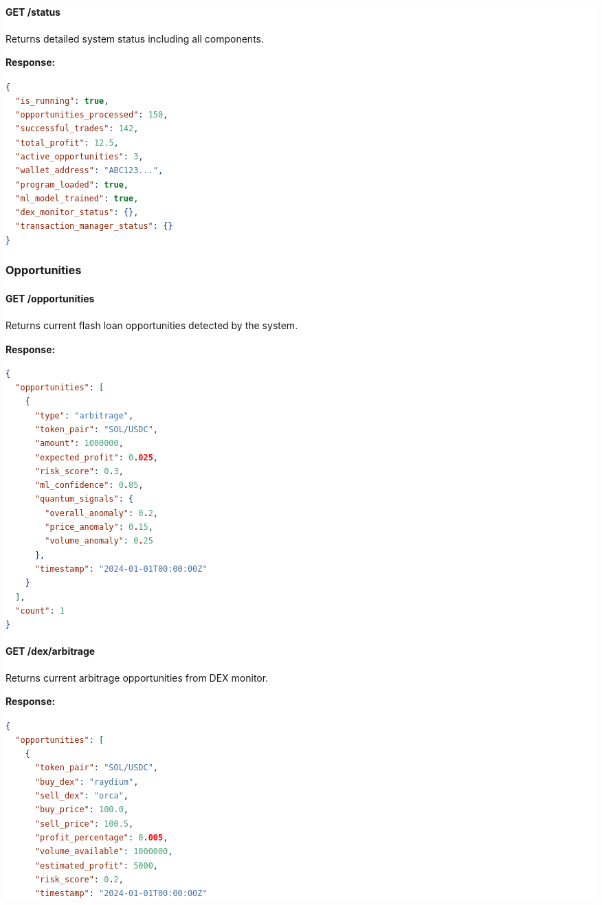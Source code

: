 #### GET /status
Returns detailed system status including all components.

**Response:**
```json
{
  "is_running": true,
  "opportunities_processed": 150,
  "successful_trades": 142,
  "total_profit": 12.5,
  "active_opportunities": 3,
  "wallet_address": "ABC123...",
  "program_loaded": true,
  "ml_model_trained": true,
  "dex_monitor_status": {},
  "transaction_manager_status": {}
}
```

### Opportunities

#### GET /opportunities
Returns current flash loan opportunities detected by the system.

**Response:**
```json
{
  "opportunities": [
    {
      "type": "arbitrage",
      "token_pair": "SOL/USDC",
      "amount": 1000000,
      "expected_profit": 0.025,
      "risk_score": 0.3,
      "ml_confidence": 0.85,
      "quantum_signals": {
        "overall_anomaly": 0.2,
        "price_anomaly": 0.15,
        "volume_anomaly": 0.25
      },
      "timestamp": "2024-01-01T00:00:00Z"
    }
  ],
  "count": 1
}
```

#### GET /dex/arbitrage
Returns current arbitrage opportunities from DEX monitor.

**Response:**
```json
{
  "opportunities": [
    {
      "token_pair": "SOL/USDC",
      "buy_dex": "raydium",
      "sell_dex": "orca",
      "buy_price": 100.0,
      "sell_price": 100.5,
      "profit_percentage": 0.005,
      "volume_available": 1000000,
      "estimated_profit": 5000,
      "risk_score": 0.2,
      "timestamp": "2024-01-01T00:00:00Z"
```